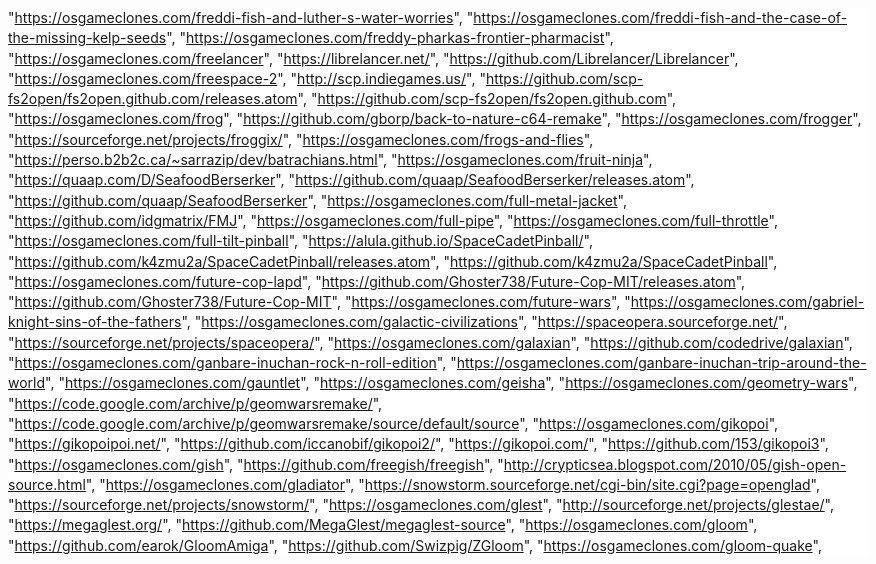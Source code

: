   "https://osgameclones.com/freddi-fish-and-luther-s-water-worries",
  "https://osgameclones.com/freddi-fish-and-the-case-of-the-missing-kelp-seeds",
  "https://osgameclones.com/freddy-pharkas-frontier-pharmacist",
  "https://osgameclones.com/freelancer",
  "https://librelancer.net/",
  "https://github.com/Librelancer/Librelancer",
  "https://osgameclones.com/freespace-2",
  "http://scp.indiegames.us/",
  "https://github.com/scp-fs2open/fs2open.github.com/releases.atom",
  "https://github.com/scp-fs2open/fs2open.github.com",
  "https://osgameclones.com/frog",
  "https://github.com/gborp/back-to-nature-c64-remake",
  "https://osgameclones.com/frogger",
  "https://sourceforge.net/projects/froggix/",
  "https://osgameclones.com/frogs-and-flies",
  "https://perso.b2b2c.ca/~sarrazip/dev/batrachians.html",
  "https://osgameclones.com/fruit-ninja",
  "https://quaap.com/D/SeafoodBerserker",
  "https://github.com/quaap/SeafoodBerserker/releases.atom",
  "https://github.com/quaap/SeafoodBerserker",
  "https://osgameclones.com/full-metal-jacket",
  "https://github.com/idgmatrix/FMJ",
  "https://osgameclones.com/full-pipe",
  "https://osgameclones.com/full-throttle",
  "https://osgameclones.com/full-tilt-pinball",
  "https://alula.github.io/SpaceCadetPinball/",
  "https://github.com/k4zmu2a/SpaceCadetPinball/releases.atom",
  "https://github.com/k4zmu2a/SpaceCadetPinball",
  "https://osgameclones.com/future-cop-lapd",
  "https://github.com/Ghoster738/Future-Cop-MIT/releases.atom",
  "https://github.com/Ghoster738/Future-Cop-MIT",
  "https://osgameclones.com/future-wars",
  "https://osgameclones.com/gabriel-knight-sins-of-the-fathers",
  "https://osgameclones.com/galactic-civilizations",
  "https://spaceopera.sourceforge.net/",
  "https://sourceforge.net/projects/spaceopera/",
  "https://osgameclones.com/galaxian",
  "https://github.com/codedrive/galaxian",
  "https://osgameclones.com/ganbare-inuchan-rock-n-roll-edition",
  "https://osgameclones.com/ganbare-inuchan-trip-around-the-world",
  "https://osgameclones.com/gauntlet",
  "https://osgameclones.com/geisha",
  "https://osgameclones.com/geometry-wars",
  "https://code.google.com/archive/p/geomwarsremake/",
  "https://code.google.com/archive/p/geomwarsremake/source/default/source",
  "https://osgameclones.com/gikopoi",
  "https://gikopoipoi.net/",
  "https://github.com/iccanobif/gikopoi2/",
  "https://gikopoi.com/",
  "https://github.com/153/gikopoi3",
  "https://osgameclones.com/gish",
  "https://github.com/freegish/freegish",
  "http://crypticsea.blogspot.com/2010/05/gish-open-source.html",
  "https://osgameclones.com/gladiator",
  "https://snowstorm.sourceforge.net/cgi-bin/site.cgi?page=openglad",
  "https://sourceforge.net/projects/snowstorm/",
  "https://osgameclones.com/glest",
  "http://sourceforge.net/projects/glestae/",
  "https://megaglest.org/",
  "https://github.com/MegaGlest/megaglest-source",
  "https://osgameclones.com/gloom",
  "https://github.com/earok/GloomAmiga",
  "https://github.com/Swizpig/ZGloom",
  "https://osgameclones.com/gloom-quake",